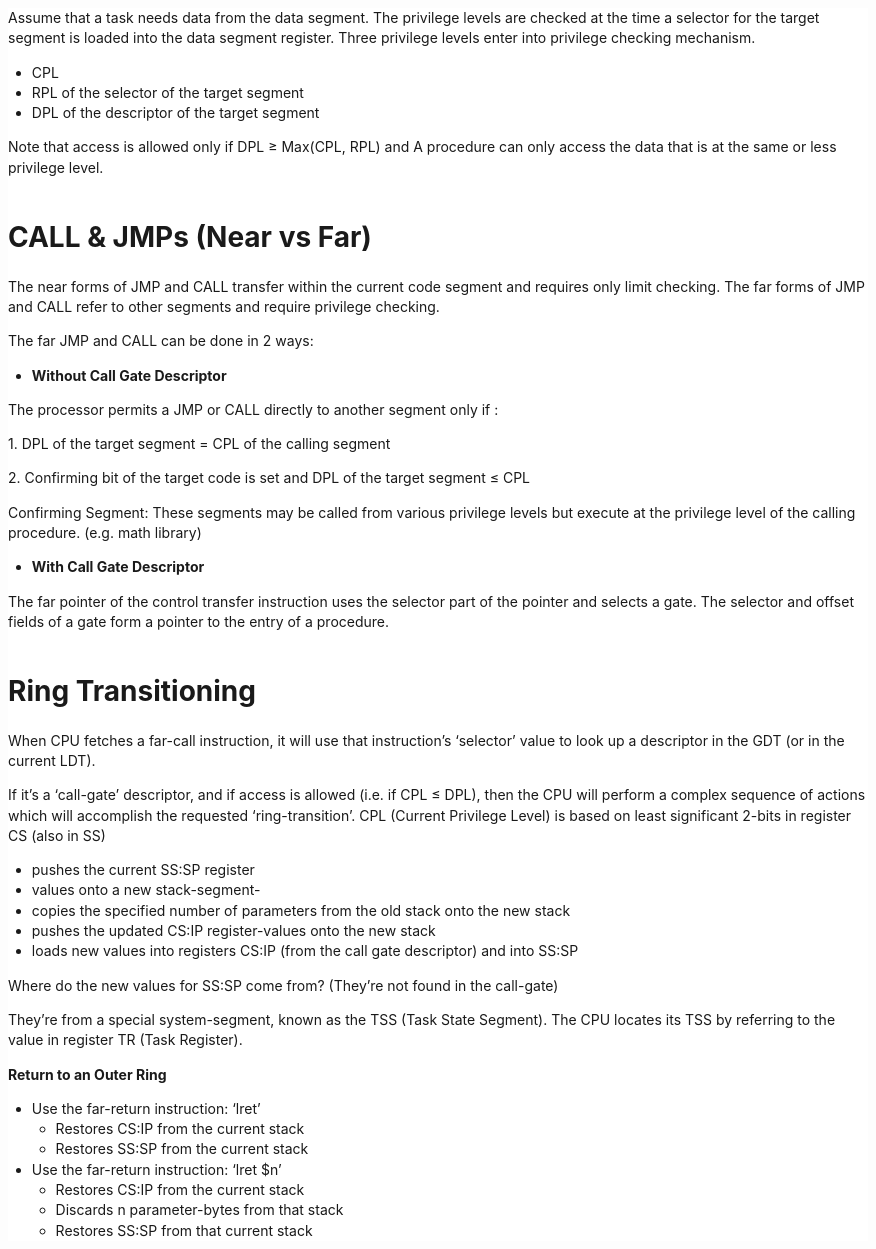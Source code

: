 Assume that a task needs data from the data segment. The privilege levels are checked at the time a selector for the target segment is loaded into the data segment register. Three privilege levels enter into privilege checking mechanism.

- CPL
- RPL of the selector of the target segment
- DPL of the descriptor of the target segment

Note that access is allowed only if DPL ≥ Max(CPL, RPL) and A procedure can only access the data that is at the same or less privilege level.

# **CALL & JMPs (Near vs Far)**

The near forms of JMP and CALL transfer within the current code segment and requires only limit checking. The far forms of JMP and CALL refer to other segments and require privilege checking.

The far JMP and CALL can be done in 2 ways:

- **Without Call Gate Descriptor**

The processor permits a JMP or CALL directly to another segment only if :

1\. DPL of the target segment = CPL of the calling segment

2\. Confirming bit of the target code is set and DPL of the target segment ≤ CPL

Confirming Segment: These segments may be called from various privilege levels but execute at the privilege level of the calling procedure. (e.g. math library)

- **With Call Gate Descriptor**

The far pointer of the control transfer instruction uses the selector part of the pointer and selects a gate. The selector and offset fields of a gate form a pointer to the entry of a procedure.

# **Ring Transitioning**

When CPU fetches a far-call instruction, it will use that instruction’s ‘selector’ value to look up a descriptor in the GDT (or in the current LDT).

If it’s a ‘call-gate’ descriptor, and if access is allowed (i.e. if CPL ≤ DPL), then the CPU will perform a complex sequence of actions which will accomplish the requested ‘ring-transition’. CPL (Current Privilege Level) is based on least significant 2-bits in register CS (also in SS)  

- pushes the current SS:SP register
- values onto a new stack-segment-
- copies the specified number of parameters from the old stack onto the new stack
- pushes the updated CS:IP register-values onto the new stack
- loads new values into registers CS:IP (from the call gate descriptor) and into SS:SP

Where do the new values for SS:SP come from? (They’re not found in the call-gate)

They’re from a special system-segment, known as the TSS (Task State Segment). The CPU locates its TSS by referring to the value in register TR (Task Register).  

**Return to an Outer Ring**

- Use the far-return instruction: ‘lret’
    - Restores CS:IP from the current stack
    - Restores SS:SP from the current stack
- Use the far-return instruction: ‘lret $n’
    - Restores CS:IP from the current stack
    - Discards n parameter-bytes from that stack
    - Restores SS:SP from that current stack
